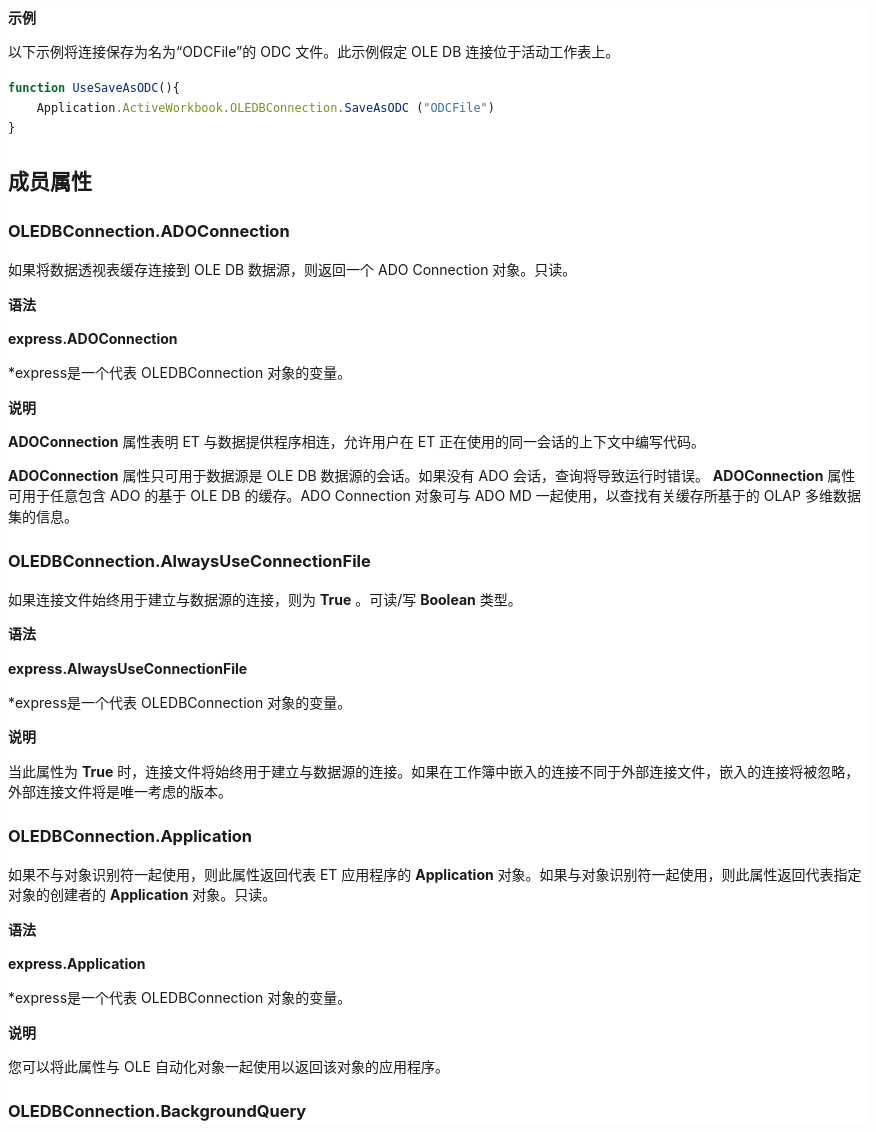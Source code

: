 **示例**

以下示例将连接保存为名为“ODCFile”的 ODC 文件。此示例假定 OLE DB 连接位于活动工作表上。

``` JavaScript
function UseSaveAsODC(){
    Application.ActiveWorkbook.OLEDBConnection.SaveAsODC ("ODCFile")
}
```

## 成员属性

### OLEDBConnection.ADOConnection

如果将数据透视表缓存连接到 OLE DB 数据源，则返回一个 ADO Connection 对象。只读。

**语法**

**express.ADOConnection**

\*express是一个代表 OLEDBConnection 对象的变量。

**说明**

**ADOConnection** 属性表明 ET 与数据提供程序相连，允许用户在 ET 正在使用的同一会话的上下文中编写代码。

**ADOConnection** 属性只可用于数据源是 OLE DB 数据源的会话。如果没有 ADO 会话，查询将导致运行时错误。 **ADOConnection** 属性可用于任意包含 ADO 的基于 OLE DB 的缓存。ADO Connection 对象可与 ADO MD 一起使用，以查找有关缓存所基于的 OLAP 多维数据集的信息。

### OLEDBConnection.AlwaysUseConnectionFile

如果连接文件始终用于建立与数据源的连接，则为 **True** 。可读/写 **Boolean** 类型。

**语法**

**express.AlwaysUseConnectionFile**

\*express是一个代表 OLEDBConnection 对象的变量。

**说明**

当此属性为 **True** 时，连接文件将始终用于建立与数据源的连接。如果在工作簿中嵌入的连接不同于外部连接文件，嵌入的连接将被忽略，外部连接文件将是唯一考虑的版本。

### OLEDBConnection.Application

如果不与对象识别符一起使用，则此属性返回代表 ET 应用程序的 **Application** 对象。如果与对象识别符一起使用，则此属性返回代表指定对象的创建者的 **Application** 对象。只读。

**语法**

**express.Application**

\*express是一个代表 OLEDBConnection 对象的变量。

**说明**

您可以将此属性与 OLE 自动化对象一起使用以返回该对象的应用程序。

### OLEDBConnection.BackgroundQuery
